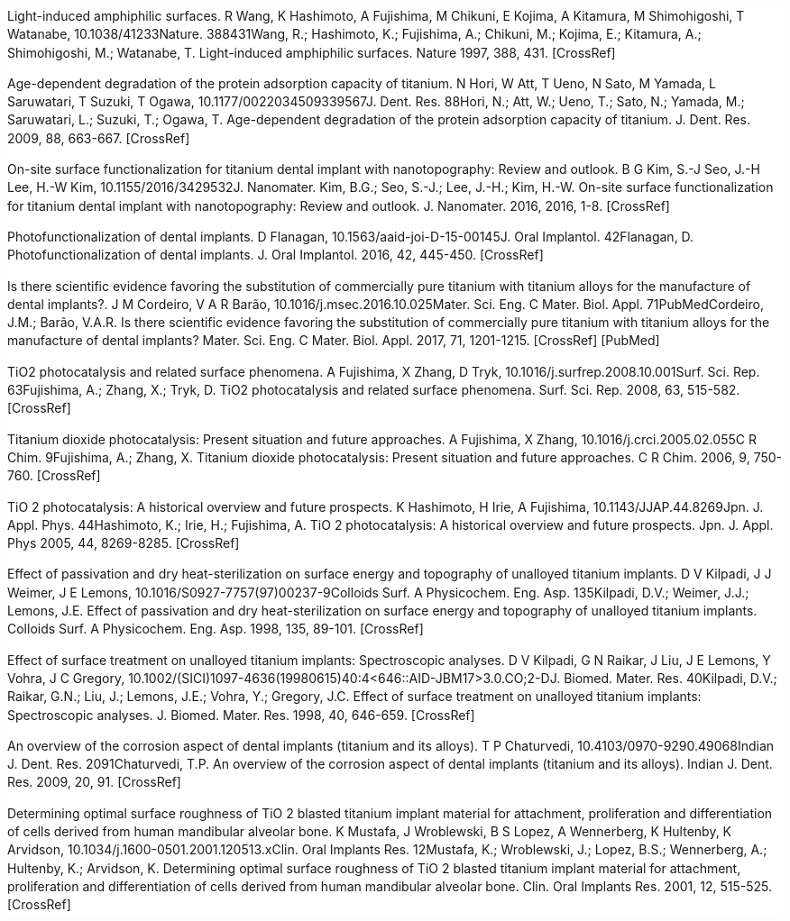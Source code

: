 Light-induced amphiphilic surfaces. R Wang, K Hashimoto, A Fujishima, M Chikuni, E Kojima, A Kitamura, M Shimohigoshi, T Watanabe, 10.1038/41233Nature. 388431Wang, R.; Hashimoto, K.; Fujishima, A.; Chikuni, M.; Kojima, E.; Kitamura, A.; Shimohigoshi, M.; Watanabe, T. Light-induced amphiphilic surfaces. Nature 1997, 388, 431. [CrossRef]

Age-dependent degradation of the protein adsorption capacity of titanium. N Hori, W Att, T Ueno, N Sato, M Yamada, L Saruwatari, T Suzuki, T Ogawa, 10.1177/0022034509339567J. Dent. Res. 88Hori, N.; Att, W.; Ueno, T.; Sato, N.; Yamada, M.; Saruwatari, L.; Suzuki, T.; Ogawa, T. Age-dependent degradation of the protein adsorption capacity of titanium. J. Dent. Res. 2009, 88, 663-667. [CrossRef]

On-site surface functionalization for titanium dental implant with nanotopography: Review and outlook. B G Kim, S.-J Seo, J.-H Lee, H.-W Kim, 10.1155/2016/3429532J. Nanomater. Kim, B.G.; Seo, S.-J.; Lee, J.-H.; Kim, H.-W. On-site surface functionalization for titanium dental implant with nanotopography: Review and outlook. J. Nanomater. 2016, 2016, 1-8. [CrossRef]

Photofunctionalization of dental implants. D Flanagan, 10.1563/aaid-joi-D-15-00145J. Oral Implantol. 42Flanagan, D. Photofunctionalization of dental implants. J. Oral Implantol. 2016, 42, 445-450. [CrossRef]

Is there scientific evidence favoring the substitution of commercially pure titanium with titanium alloys for the manufacture of dental implants?. J M Cordeiro, V A R Barão, 10.1016/j.msec.2016.10.025Mater. Sci. Eng. C Mater. Biol. Appl. 71PubMedCordeiro, J.M.; Barão, V.A.R. Is there scientific evidence favoring the substitution of commercially pure titanium with titanium alloys for the manufacture of dental implants? Mater. Sci. Eng. C Mater. Biol. Appl. 2017, 71, 1201-1215. [CrossRef] [PubMed]

TiO2 photocatalysis and related surface phenomena. A Fujishima, X Zhang, D Tryk, 10.1016/j.surfrep.2008.10.001Surf. Sci. Rep. 63Fujishima, A.; Zhang, X.; Tryk, D. TiO2 photocatalysis and related surface phenomena. Surf. Sci. Rep. 2008, 63, 515-582. [CrossRef]

Titanium dioxide photocatalysis: Present situation and future approaches. A Fujishima, X Zhang, 10.1016/j.crci.2005.02.055C R Chim. 9Fujishima, A.; Zhang, X. Titanium dioxide photocatalysis: Present situation and future approaches. C R Chim. 2006, 9, 750-760. [CrossRef]

TiO 2 photocatalysis: A historical overview and future prospects. K Hashimoto, H Irie, A Fujishima, 10.1143/JJAP.44.8269Jpn. J. Appl. Phys. 44Hashimoto, K.; Irie, H.; Fujishima, A. TiO 2 photocatalysis: A historical overview and future prospects. Jpn. J. Appl. Phys 2005, 44, 8269-8285. [CrossRef]

Effect of passivation and dry heat-sterilization on surface energy and topography of unalloyed titanium implants. D V Kilpadi, J J Weimer, J E Lemons, 10.1016/S0927-7757(97)00237-9Colloids Surf. A Physicochem. Eng. Asp. 135Kilpadi, D.V.; Weimer, J.J.; Lemons, J.E. Effect of passivation and dry heat-sterilization on surface energy and topography of unalloyed titanium implants. Colloids Surf. A Physicochem. Eng. Asp. 1998, 135, 89-101. [CrossRef]

Effect of surface treatment on unalloyed titanium implants: Spectroscopic analyses. D V Kilpadi, G N Raikar, J Liu, J E Lemons, Y Vohra, J C Gregory, 10.1002/(SICI)1097-4636(19980615)40:4<646::AID-JBM17>3.0.CO;2-DJ. Biomed. Mater. Res. 40Kilpadi, D.V.; Raikar, G.N.; Liu, J.; Lemons, J.E.; Vohra, Y.; Gregory, J.C. Effect of surface treatment on unalloyed titanium implants: Spectroscopic analyses. J. Biomed. Mater. Res. 1998, 40, 646-659. [CrossRef]

An overview of the corrosion aspect of dental implants (titanium and its alloys). T P Chaturvedi, 10.4103/0970-9290.49068Indian J. Dent. Res. 2091Chaturvedi, T.P. An overview of the corrosion aspect of dental implants (titanium and its alloys). Indian J. Dent. Res. 2009, 20, 91. [CrossRef]

Determining optimal surface roughness of TiO 2 blasted titanium implant material for attachment, proliferation and differentiation of cells derived from human mandibular alveolar bone. K Mustafa, J Wroblewski, B S Lopez, A Wennerberg, K Hultenby, K Arvidson, 10.1034/j.1600-0501.2001.120513.xClin. Oral Implants Res. 12Mustafa, K.; Wroblewski, J.; Lopez, B.S.; Wennerberg, A.; Hultenby, K.; Arvidson, K. Determining optimal surface roughness of TiO 2 blasted titanium implant material for attachment, proliferation and differentiation of cells derived from human mandibular alveolar bone. Clin. Oral Implants Res. 2001, 12, 515-525. [CrossRef]
